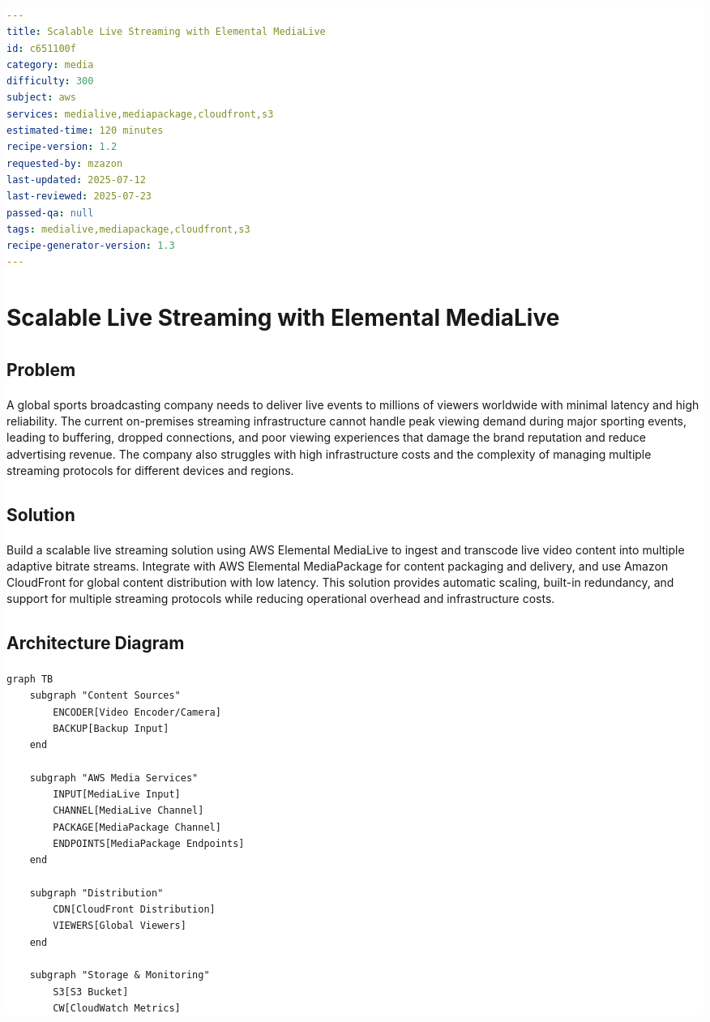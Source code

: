 ```yaml
---
title: Scalable Live Streaming with Elemental MediaLive
id: c651100f
category: media
difficulty: 300
subject: aws
services: medialive,mediapackage,cloudfront,s3
estimated-time: 120 minutes
recipe-version: 1.2
requested-by: mzazon
last-updated: 2025-07-12
last-reviewed: 2025-07-23
passed-qa: null
tags: medialive,mediapackage,cloudfront,s3
recipe-generator-version: 1.3
---
```


# Scalable Live Streaming with Elemental MediaLive

## Problem

A global sports broadcasting company needs to deliver live events to millions of viewers worldwide with minimal latency and high reliability. The current on-premises streaming infrastructure cannot handle peak viewing demand during major sporting events, leading to buffering, dropped connections, and poor viewing experiences that damage the brand reputation and reduce advertising revenue. The company also struggles with high infrastructure costs and the complexity of managing multiple streaming protocols for different devices and regions.

## Solution

Build a scalable live streaming solution using AWS Elemental MediaLive to ingest and transcode live video content into multiple adaptive bitrate streams. Integrate with AWS Elemental MediaPackage for content packaging and delivery, and use Amazon CloudFront for global content distribution with low latency. This solution provides automatic scaling, built-in redundancy, and support for multiple streaming protocols while reducing operational overhead and infrastructure costs.

## Architecture Diagram

```mermaid
graph TB
    subgraph "Content Sources"
        ENCODER[Video Encoder/Camera]
        BACKUP[Backup Input]
    end
    
    subgraph "AWS Media Services"
        INPUT[MediaLive Input]
        CHANNEL[MediaLive Channel]
        PACKAGE[MediaPackage Channel]
        ENDPOINTS[MediaPackage Endpoints]
    end
    
    subgraph "Distribution"
        CDN[CloudFront Distribution]
        VIEWERS[Global Viewers]
    end
    
    subgraph "Storage & Monitoring"
        S3[S3 Bucket]
        CW[CloudWatch Metrics]
```